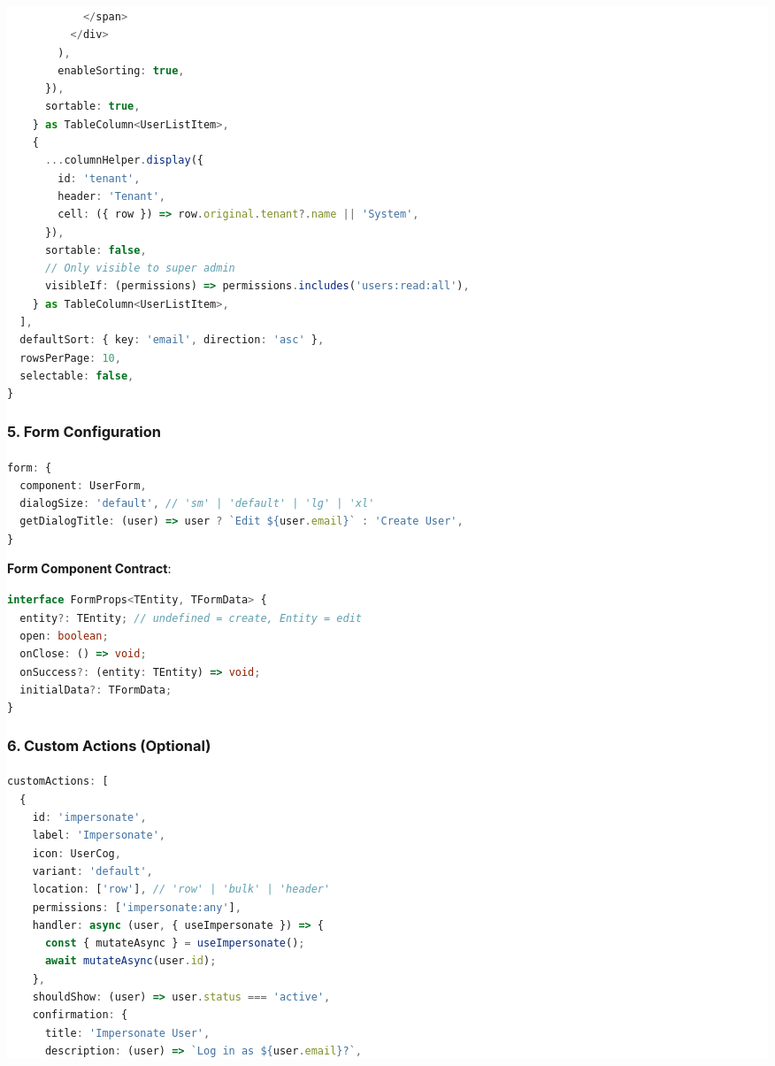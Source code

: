 ```typescript
            </span>
          </div>
        ),
        enableSorting: true,
      }),
      sortable: true,
    } as TableColumn<UserListItem>,
    {
      ...columnHelper.display({
        id: 'tenant',
        header: 'Tenant',
        cell: ({ row }) => row.original.tenant?.name || 'System',
      }),
      sortable: false,
      // Only visible to super admin
      visibleIf: (permissions) => permissions.includes('users:read:all'),
    } as TableColumn<UserListItem>,
  ],
  defaultSort: { key: 'email', direction: 'asc' },
  rowsPerPage: 10,
  selectable: false,
}
```

### 5. Form Configuration

```typescript
form: {
  component: UserForm,
  dialogSize: 'default', // 'sm' | 'default' | 'lg' | 'xl'
  getDialogTitle: (user) => user ? `Edit ${user.email}` : 'Create User',
}
```

**Form Component Contract**:

```typescript
interface FormProps<TEntity, TFormData> {
  entity?: TEntity; // undefined = create, Entity = edit
  open: boolean;
  onClose: () => void;
  onSuccess?: (entity: TEntity) => void;
  initialData?: TFormData;
}
```

### 6. Custom Actions (Optional)

```typescript
customActions: [
  {
    id: 'impersonate',
    label: 'Impersonate',
    icon: UserCog,
    variant: 'default',
    location: ['row'], // 'row' | 'bulk' | 'header'
    permissions: ['impersonate:any'],
    handler: async (user, { useImpersonate }) => {
      const { mutateAsync } = useImpersonate();
      await mutateAsync(user.id);
    },
    shouldShow: (user) => user.status === 'active',
    confirmation: {
      title: 'Impersonate User',
      description: (user) => `Log in as ${user.email}?`,
```